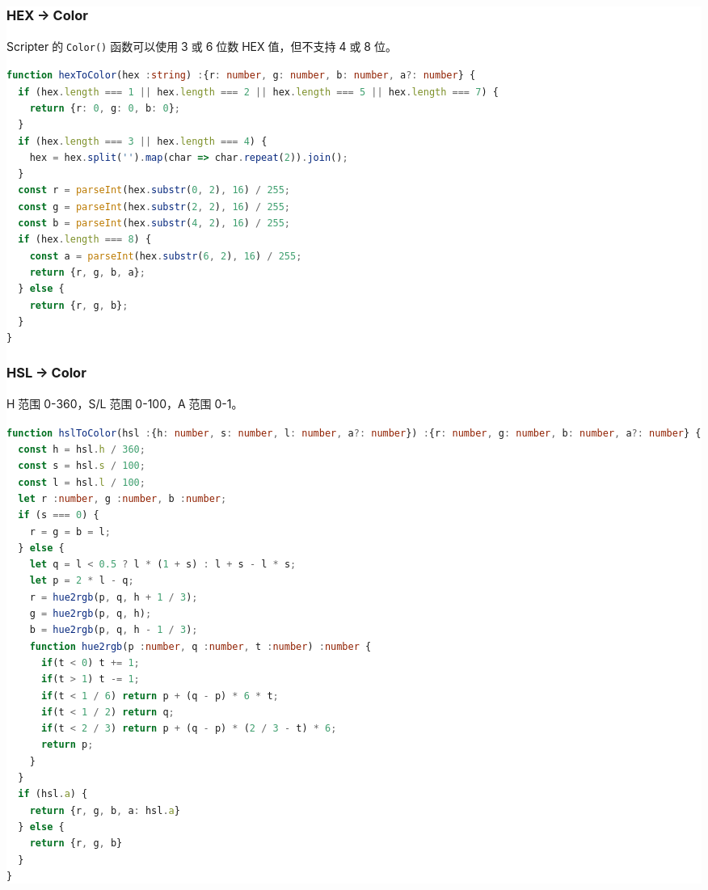 ### HEX -> Color

Scripter 的 `Color()` 函数可以使用 3 或 6 位数 HEX 值，但不支持 4 或 8 位。

```typescript
function hexToColor(hex :string) :{r: number, g: number, b: number, a?: number} {
  if (hex.length === 1 || hex.length === 2 || hex.length === 5 || hex.length === 7) {
    return {r: 0, g: 0, b: 0};
  }
  if (hex.length === 3 || hex.length === 4) {
    hex = hex.split('').map(char => char.repeat(2)).join();
  }
  const r = parseInt(hex.substr(0, 2), 16) / 255;
  const g = parseInt(hex.substr(2, 2), 16) / 255;
  const b = parseInt(hex.substr(4, 2), 16) / 255;
  if (hex.length === 8) {
    const a = parseInt(hex.substr(6, 2), 16) / 255;
    return {r, g, b, a};
  } else {
    return {r, g, b};
  }
}
```

### HSL -> Color

H 范围 0-360，S/L 范围 0-100，A 范围 0-1。

```typescript
function hslToColor(hsl :{h: number, s: number, l: number, a?: number}) :{r: number, g: number, b: number, a?: number} {
  const h = hsl.h / 360;
  const s = hsl.s / 100;
  const l = hsl.l / 100;
  let r :number, g :number, b :number;
  if (s === 0) {
    r = g = b = l;
  } else {
    let q = l < 0.5 ? l * (1 + s) : l + s - l * s;
    let p = 2 * l - q;
    r = hue2rgb(p, q, h + 1 / 3);
    g = hue2rgb(p, q, h);
    b = hue2rgb(p, q, h - 1 / 3);
    function hue2rgb(p :number, q :number, t :number) :number {
      if(t < 0) t += 1;
      if(t > 1) t -= 1;
      if(t < 1 / 6) return p + (q - p) * 6 * t;
      if(t < 1 / 2) return q;
      if(t < 2 / 3) return p + (q - p) * (2 / 3 - t) * 6;
      return p;
    }
  }
  if (hsl.a) {
    return {r, g, b, a: hsl.a}
  } else {
    return {r, g, b}
  }
}
```
